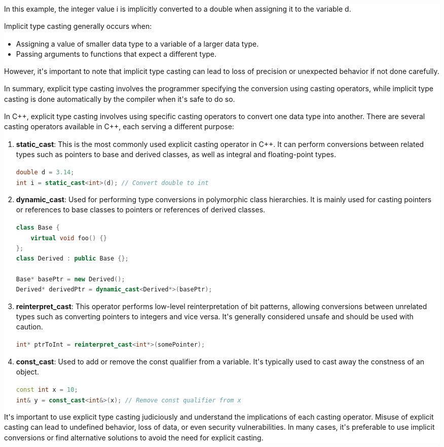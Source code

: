 In this example, the integer value i is implicitly converted to a double when assigning it to the variable d.

Implicit type casting generally occurs when:

* Assigning a value of smaller data type to a variable of a larger data type.
* Passing arguments to functions that expect a different type.

However, it's important to note that implicit type casting can lead to loss of precision or unexpected behavior if not done carefully.

In summary, explicit type casting involves the programmer specifying the conversion using casting operators, while implicit type casting is done automatically by the compiler when it's safe to do so.

In C++, explicit type casting involves using specific casting operators to convert one data type into another. There are several casting operators available in C++, each serving a different purpose:

1. **static_cast**: This is the most commonly used explicit casting operator in C++. It can perform conversions between related types such as pointers to base and derived classes, as well as integral and floating-point types.

   ```cpp
   double d = 3.14;
   int i = static_cast<int>(d); // Convert double to int
   ```

2. **dynamic_cast**: Used for performing type conversions in polymorphic class hierarchies. It is mainly used for casting pointers or references to base classes to pointers or references of derived classes.

   ```cpp
   class Base {
       virtual void foo() {}
   };
   class Derived : public Base {};

   Base* basePtr = new Derived();
   Derived* derivedPtr = dynamic_cast<Derived*>(basePtr);
   ```

3. **reinterpret_cast**: This operator performs low-level reinterpretation of bit patterns, allowing conversions between unrelated types such as converting pointers to integers and vice versa. It's generally considered unsafe and should be used with caution.

   ```cpp
   int* ptrToInt = reinterpret_cast<int*>(somePointer);
   ```

4. **const_cast**: Used to add or remove the const qualifier from a variable. It's typically used to cast away the constness of an object.

   ```cpp
   const int x = 10;
   int& y = const_cast<int&>(x); // Remove const qualifier from x
   ```

It's important to use explicit type casting judiciously and understand the implications of each casting operator. Misuse of explicit casting can lead to undefined behavior, loss of data, or even security vulnerabilities. In many cases, it's preferable to use implicit conversions or find alternative solutions to avoid the need for explicit casting.
